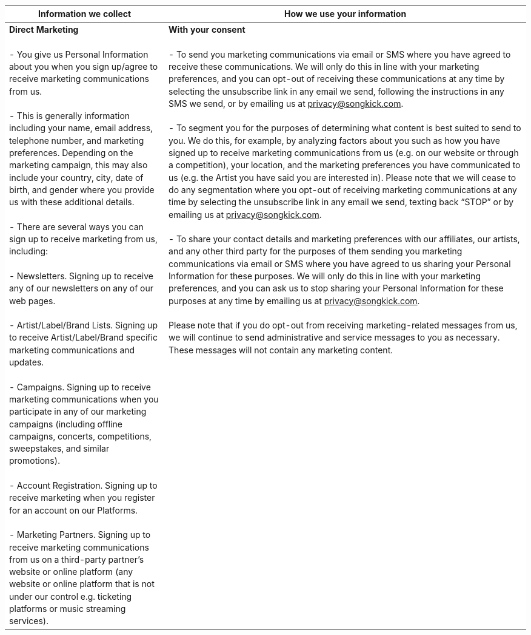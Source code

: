 | **Information we collect** | **How we use your information** |
| --- | --- |
| **Direct Marketing**<br><br>\- You give us Personal Information about you when you sign up/agree to receive marketing communications from us.<br><br>\- This is generally information including your name, email address, telephone number, and marketing preferences. Depending on the marketing campaign, this may also include your country, city, date of birth, and gender where you provide us with these additional details.<br><br>\- There are several ways you can sign up to receive marketing from us, including:<br><br>\- Newsletters. Signing up to receive any of our newsletters on any of our web pages.<br><br>\- Artist/Label/Brand Lists. Signing up to receive Artist/Label/Brand specific marketing communications and updates.<br><br>\- Campaigns. Signing up to receive marketing communications when you participate in any of our marketing campaigns (including offline campaigns, concerts, competitions, sweepstakes, and similar promotions).<br><br>\- Account Registration. Signing up to receive marketing when you register for an account on our Platforms.<br><br>\- Marketing Partners. Signing up to receive marketing communications from us on a third-party partner’s website or online platform (any website or online platform that is not under our control e.g. ticketing platforms or music streaming services). | **With your consent**<br><br>\- To send you marketing communications via email or SMS where you have agreed to receive these communications. We will only do this in line with your marketing preferences, and you can opt-out of receiving these communications at any time by selecting the unsubscribe link in any email we send, following the instructions in any SMS we send, or by emailing us at [privacy@songkick.com](mailto:privacy@songkick.com).<br><br>\- To segment you for the purposes of determining what content is best suited to send to you. We do this, for example, by analyzing factors about you such as how you have signed up to receive marketing communications from us (e.g. on our website or through a competition), your location, and the marketing preferences you have communicated to us (e.g. the Artist you have said you are interested in). Please note that we will cease to do any segmentation where you opt-out of receiving marketing communications at any time by selecting the unsubscribe link in any email we send, texting back “STOP” or by emailing us at [privacy@songkick.com](mailto:privacy@songkick.com).<br><br>\- To share your contact details and marketing preferences with our affiliates, our artists, and any other third party for the purposes of them sending you marketing communications via email or SMS where you have agreed to us sharing your Personal Information for these purposes. We will only do this in line with your marketing preferences, and you can ask us to stop sharing your Personal Information for these purposes at any time by emailing us at [privacy@songkick.com](mailto:privacy@songkick.com).<br><br>Please note that if you do opt-out from receiving marketing-related messages from us, we will continue to send administrative and service messages to you as necessary. These messages will not contain any marketing content. |
